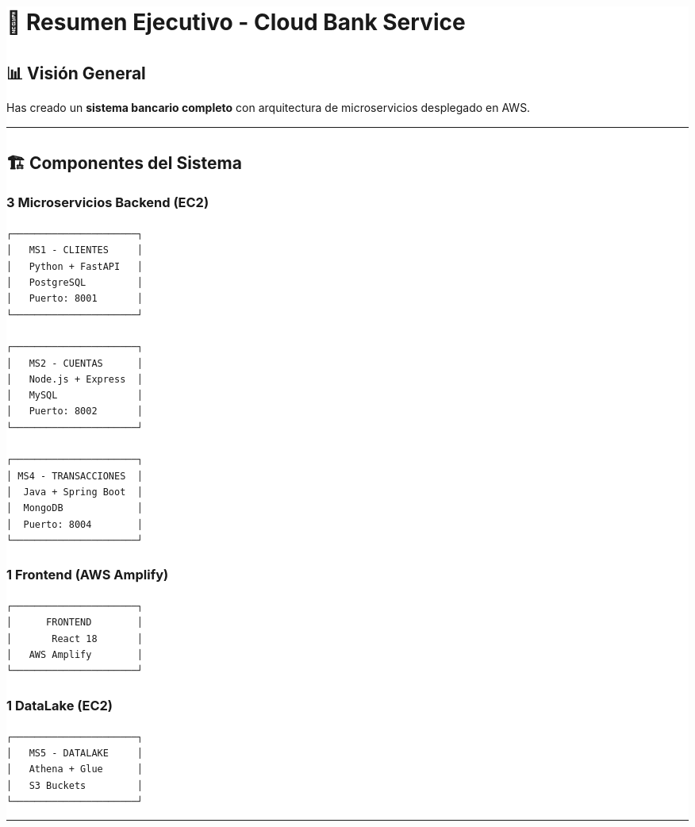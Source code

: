 # 🎯 Resumen Ejecutivo - Cloud Bank Service

## 📊 Visión General

Has creado un **sistema bancario completo** con arquitectura de microservicios desplegado en AWS.

---

## 🏗️ Componentes del Sistema

### 3 Microservicios Backend (EC2)

```
┌──────────────────────┐
│   MS1 - CLIENTES     │
│   Python + FastAPI   │
│   PostgreSQL         │
│   Puerto: 8001       │
└──────────────────────┘

┌──────────────────────┐
│   MS2 - CUENTAS      │
│   Node.js + Express  │
│   MySQL              │
│   Puerto: 8002       │
└──────────────────────┘

┌──────────────────────┐
│ MS4 - TRANSACCIONES  │
│  Java + Spring Boot  │
│  MongoDB             │
│  Puerto: 8004        │
└──────────────────────┘
```

### 1 Frontend (AWS Amplify)

```
┌──────────────────────┐
│      FRONTEND        │
│       React 18       │
│   AWS Amplify        │
└──────────────────────┘
```

### 1 DataLake (EC2)

```
┌──────────────────────┐
│   MS5 - DATALAKE     │
│   Athena + Glue      │
│   S3 Buckets         │
└──────────────────────┘
```

---